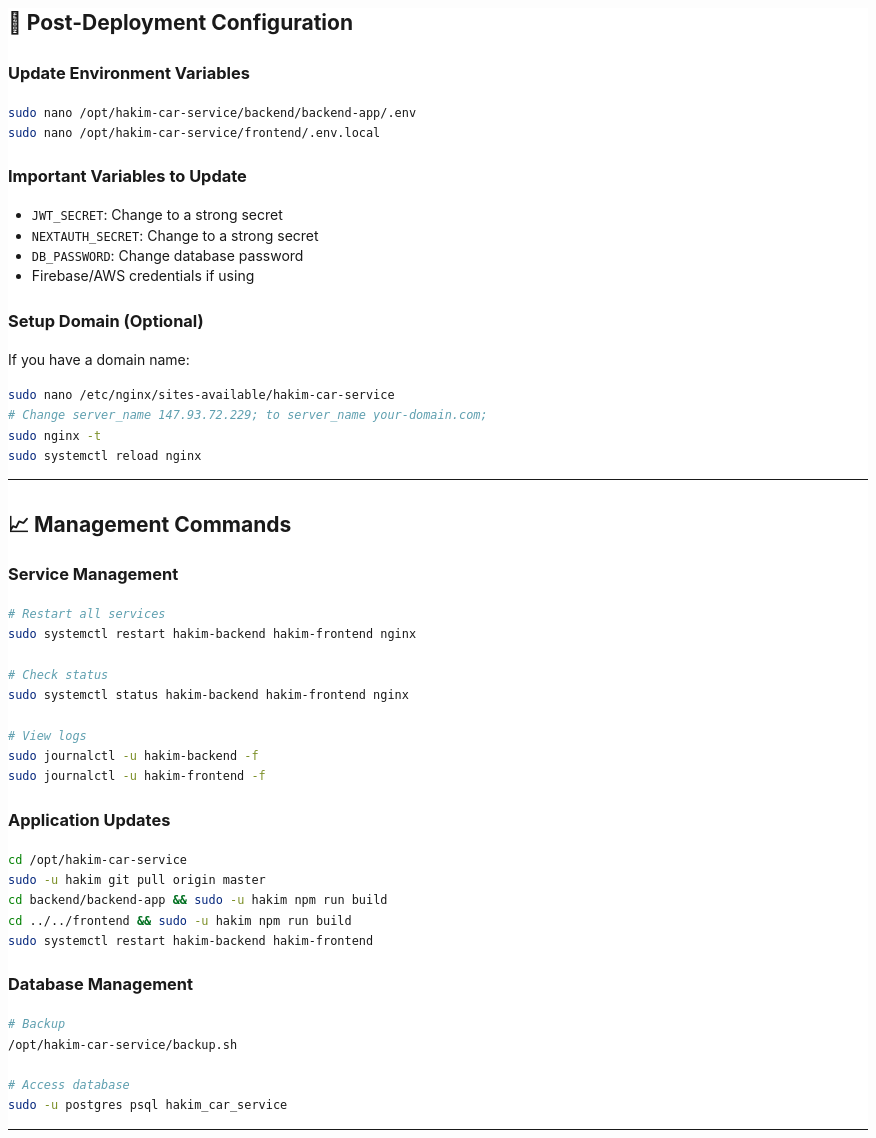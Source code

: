 ## 🔧 Post-Deployment Configuration

### **Update Environment Variables**
```bash
sudo nano /opt/hakim-car-service/backend/backend-app/.env
sudo nano /opt/hakim-car-service/frontend/.env.local
```

### **Important Variables to Update**
- `JWT_SECRET`: Change to a strong secret
- `NEXTAUTH_SECRET`: Change to a strong secret
- `DB_PASSWORD`: Change database password
- Firebase/AWS credentials if using

### **Setup Domain (Optional)**
If you have a domain name:
```bash
sudo nano /etc/nginx/sites-available/hakim-car-service
# Change server_name 147.93.72.229; to server_name your-domain.com;
sudo nginx -t
sudo systemctl reload nginx
```

---

## 📈 Management Commands

### **Service Management**
```bash
# Restart all services
sudo systemctl restart hakim-backend hakim-frontend nginx

# Check status
sudo systemctl status hakim-backend hakim-frontend nginx

# View logs
sudo journalctl -u hakim-backend -f
sudo journalctl -u hakim-frontend -f
```

### **Application Updates**
```bash
cd /opt/hakim-car-service
sudo -u hakim git pull origin master
cd backend/backend-app && sudo -u hakim npm run build
cd ../../frontend && sudo -u hakim npm run build
sudo systemctl restart hakim-backend hakim-frontend
```

### **Database Management**
```bash
# Backup
/opt/hakim-car-service/backup.sh

# Access database
sudo -u postgres psql hakim_car_service
```

---